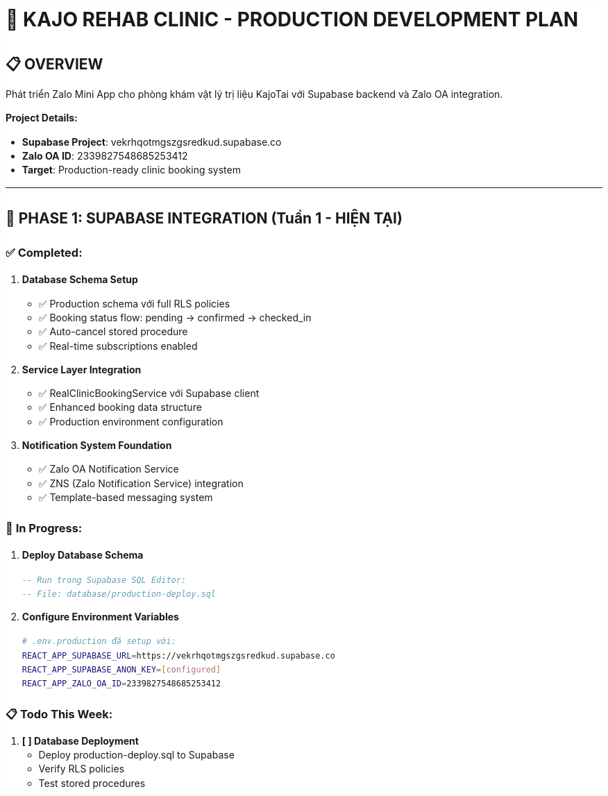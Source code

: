 # 🚀 KAJO REHAB CLINIC - PRODUCTION DEVELOPMENT PLAN

## 📋 **OVERVIEW**
Phát triển Zalo Mini App cho phòng khám vật lý trị liệu KajoTai với Supabase backend và Zalo OA integration.

**Project Details:**
- **Supabase Project**: vekrhqotmgszgsredkud.supabase.co
- **Zalo OA ID**: 2339827548685253412
- **Target**: Production-ready clinic booking system

---

## 🎯 **PHASE 1: SUPABASE INTEGRATION (Tuần 1 - HIỆN TẠI)**

### ✅ **Completed:**
1. **Database Schema Setup**
   - ✅ Production schema với full RLS policies
   - ✅ Booking status flow: pending → confirmed → checked_in
   - ✅ Auto-cancel stored procedure
   - ✅ Real-time subscriptions enabled

2. **Service Layer Integration**
   - ✅ RealClinicBookingService với Supabase client
   - ✅ Enhanced booking data structure
   - ✅ Production environment configuration

3. **Notification System Foundation**
   - ✅ Zalo OA Notification Service
   - ✅ ZNS (Zalo Notification Service) integration
   - ✅ Template-based messaging system

### 🔄 **In Progress:**
1. **Deploy Database Schema**
   ```sql
   -- Run trong Supabase SQL Editor:
   -- File: database/production-deploy.sql
   ```

2. **Configure Environment Variables**
   ```bash
   # .env.production đã setup với:
   REACT_APP_SUPABASE_URL=https://vekrhqotmgszgsredkud.supabase.co
   REACT_APP_SUPABASE_ANON_KEY=[configured]
   REACT_APP_ZALO_OA_ID=2339827548685253412
   ```

### 📋 **Todo This Week:**
1. **[ ] Database Deployment**
   - Deploy production-deploy.sql to Supabase
   - Verify RLS policies
   - Test stored procedures
